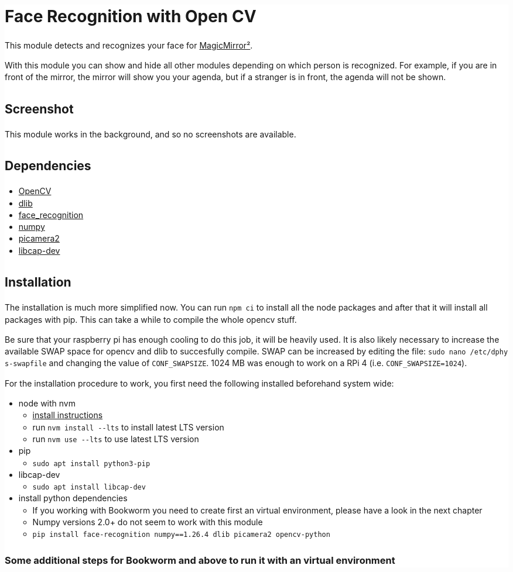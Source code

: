 # Face Recognition with Open CV

This module detects and recognizes your face for [MagicMirror²](https://magicmirror.builders/).

With this module you can show and hide all other modules depending on which person is recognized. For example, if you are in front of the mirror, the mirror will show you your agenda, but if a stranger is in front, the agenda will not be shown.

## Screenshot

This module works in the background, and so no screenshots are available.

## Dependencies

- [OpenCV](#opencv)
- [dlib](#dlib)
- [face_recognition](#fr)
- [numpy](#numpy)
- [picamera2](#picamera2)
- [libcap-dev](#libcap-dev)

## Installation

The installation is much more simplified now. You can run `npm ci` to install all the node packages and after that it will install all packages with pip. This can take a while to compile the whole opencv stuff.

Be sure that your raspberry pi has enough cooling to do this job, it will be heavily used. It is also 
likely necessary to increase the available SWAP space for opencv and dlib to succesfully compile. SWAP 
can be increased by editing the file: `sudo nano /etc/dphys-swapfile` and changing
the value of `CONF_SWAPSIZE`. 1024 MB was enough to work on a RPi 4 (i.e. `CONF_SWAPSIZE=1024`). 

For the installation procedure to work, you first need the following installed beforehand system wide:

- node with nvm
  - [install instructions](https://github.com/nvm-sh/nvm#installing-and-updating)
  - run `nvm install --lts` to install latest LTS version
  - run `nvm use --lts` to use latest LTS version
- pip
  - `sudo apt install python3-pip`
- libcap-dev
  - `sudo apt install libcap-dev`
- install python dependencies
  - If you working with Bookworm you need to create first an virtual environment, please have a look in the next chapter
  - Numpy versions 2.0+ do not seem to work with this module
  - `pip install face-recognition numpy==1.26.4 dlib picamera2 opencv-python`

### Some additional steps for Bookworm and above to run it with an virtual environment
